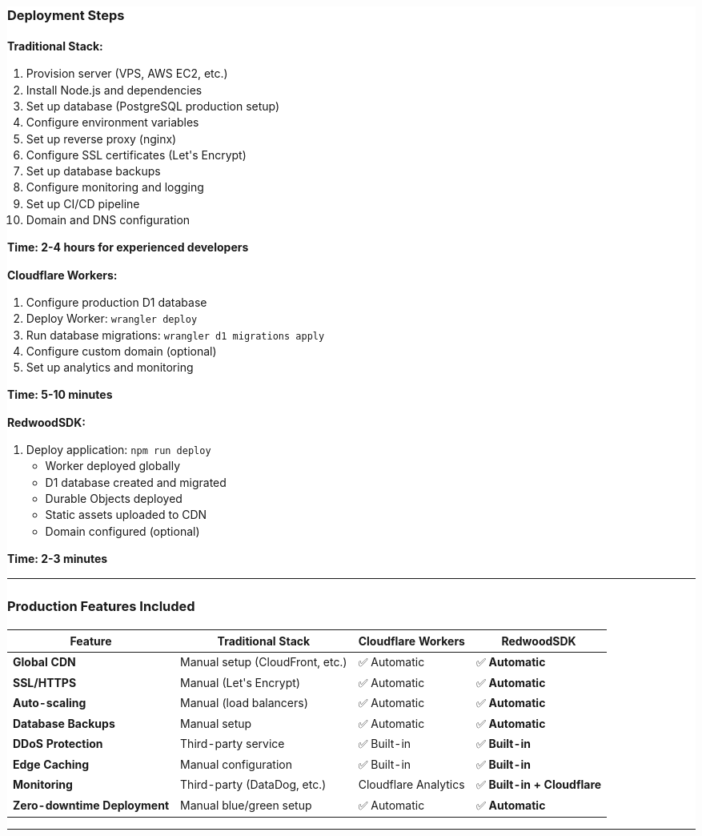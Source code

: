 ### Deployment Steps

**Traditional Stack:**
1. Provision server (VPS, AWS EC2, etc.)
2. Install Node.js and dependencies
3. Set up database (PostgreSQL production setup)
4. Configure environment variables
5. Set up reverse proxy (nginx)
6. Configure SSL certificates (Let's Encrypt)  
7. Set up database backups
8. Configure monitoring and logging
9. Set up CI/CD pipeline
10. Domain and DNS configuration

**Time: 2-4 hours for experienced developers**

**Cloudflare Workers:**
1. Configure production D1 database
2. Deploy Worker: `wrangler deploy`
3. Run database migrations: `wrangler d1 migrations apply`
4. Configure custom domain (optional)
5. Set up analytics and monitoring

**Time: 5-10 minutes**

**RedwoodSDK:**
1. Deploy application: `npm run deploy`
   - Worker deployed globally
   - D1 database created and migrated
   - Durable Objects deployed
   - Static assets uploaded to CDN
   - Domain configured (optional)

**Time: 2-3 minutes**

---

### Production Features Included

| Feature | Traditional Stack | Cloudflare Workers | RedwoodSDK |
|---------|------------------|-------------------|------------|
| **Global CDN** | Manual setup (CloudFront, etc.) | ✅ Automatic | ✅ **Automatic** |
| **SSL/HTTPS** | Manual (Let's Encrypt) | ✅ Automatic | ✅ **Automatic** |
| **Auto-scaling** | Manual (load balancers) | ✅ Automatic | ✅ **Automatic** |
| **Database Backups** | Manual setup | ✅ Automatic | ✅ **Automatic** |
| **DDoS Protection** | Third-party service | ✅ Built-in | ✅ **Built-in** |
| **Edge Caching** | Manual configuration | ✅ Built-in | ✅ **Built-in** |
| **Monitoring** | Third-party (DataDog, etc.) | Cloudflare Analytics | ✅ **Built-in + Cloudflare** |
| **Zero-downtime Deployment** | Manual blue/green setup | ✅ Automatic | ✅ **Automatic** |

---